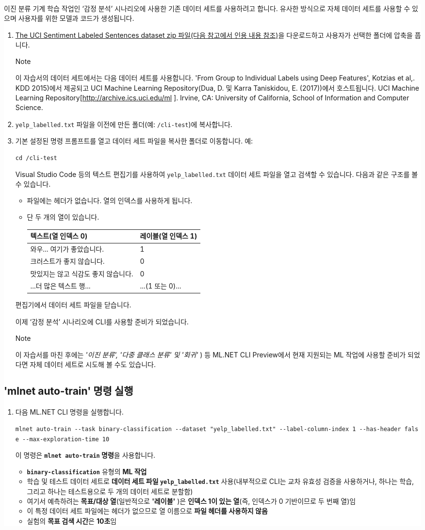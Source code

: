 이진 분류 기계 학습 작업인 ‘감정 분석’ 시나리오에 사용한 기존 데이터 세트를 사용하려고 합니다. 유사한 방식으로 자체 데이터 세트를 사용할 수 있으며 사용자를 위한 모델과 코드가 생성됩니다.

1. [The UCI Sentiment Labeled Sentences dataset zip 파일(다음 참고에서 인용 내용 참조)](https://archive.ics.uci.edu/ml/machine-learning-databases/00331/sentiment%20labelled%20sentences.zip)을 다운로드하고 사용자가 선택한 폴더에 압축을 풉니다.

    > [!NOTE]
    > 이 자습서의 데이터 세트에서는 다음 데이터 세트를 사용합니다. 'From Group to Individual Labels using Deep Features', Kotzias et al,. KDD 2015)에서 제공되고 UCI Machine Learning Repository(Dua, D. 및 Karra Taniskidou, E. (2017))에서 호스트됩니다. UCI Machine Learning Repository[http://archive.ics.uci.edu/ml ]. Irvine, CA: University of California, School of Information and Computer Science.

2. `yelp_labelled.txt` 파일을 이전에 만든 폴더(예: `/cli-test`)에 복사합니다.

3. 기본 설정된 명령 프롬프트를 열고 데이터 세트 파일을 복사한 폴더로 이동합니다. 예:

    ```console
    cd /cli-test
    ```

    Visual Studio Code 등의 텍스트 편집기를 사용하여 `yelp_labelled.txt` 데이터 세트 파일을 열고 검색할 수 있습니다. 다음과 같은 구조를 볼 수 있습니다.

    - 파일에는 헤더가 없습니다. 열의 인덱스를 사용하게 됩니다.

    - 단 두 개의 열이 있습니다.

        | 텍스트(열 인덱스 0) | 레이블(열 인덱스 1)|
        |--------------------------|-------|
        | 와우... 여기가 좋았습니다. | 1 |
        | 크러스트가 좋지 않습니다. | 0 |
        | 맛있지는 않고 식감도 좋지 않습니다. | 0 |
        | ...더 많은 텍스트 행... | ...(1 또는 0)... |

    편집기에서 데이터 세트 파일을 닫습니다.

    이제 ‘감정 분석’ 시나리오에 CLI를 사용할 준비가 되었습니다.

    > [!NOTE]
    > 이 자습서를 마친 후에는 *'이진 분류', '다중 클래스 분류' 및 '회귀'* ) 등 ML.NET CLI Preview에서 현재 지원되는 ML 작업에 사용할 준비가 되었다면 자체 데이터 세트로 시도해 볼 수도 있습니다.

## <a name="run-the-mlnet-auto-train-command"></a>'mlnet auto-train' 명령 실행

1. 다음 ML.NET CLI 명령을 실행합니다.

    ```console
    mlnet auto-train --task binary-classification --dataset "yelp_labelled.txt" --label-column-index 1 --has-header false --max-exploration-time 10
    ```

    이 명령은 **`mlnet auto-train` 명령**을 사용합니다.
    - **`binary-classification`** 유형의 **ML 작업**
    - 학습 및 테스트 데이터 세트로 **데이터 세트 파일 `yelp_labelled.txt`** 사용(내부적으로 CLI는 교차 유효성 검증을 사용하거나, 하나는 학습, 그리고 하나는 테스트용으로 두 개의 데이터 세트로 분할함)
    - 여기서 예측하려는 **목표/대상 열**(일반적으로 **'레이블'** )은 **인덱스 1이 있는 열**(즉, 인덱스가 0 기반이므로 두 번째 열)임
    - 이 특정 데이터 세트 파일에는 헤더가 없으므로 열 이름으로 **파일 헤더를 사용하지 않음**
    - 실험의 **목표 검색 시간**은 **10초**임
